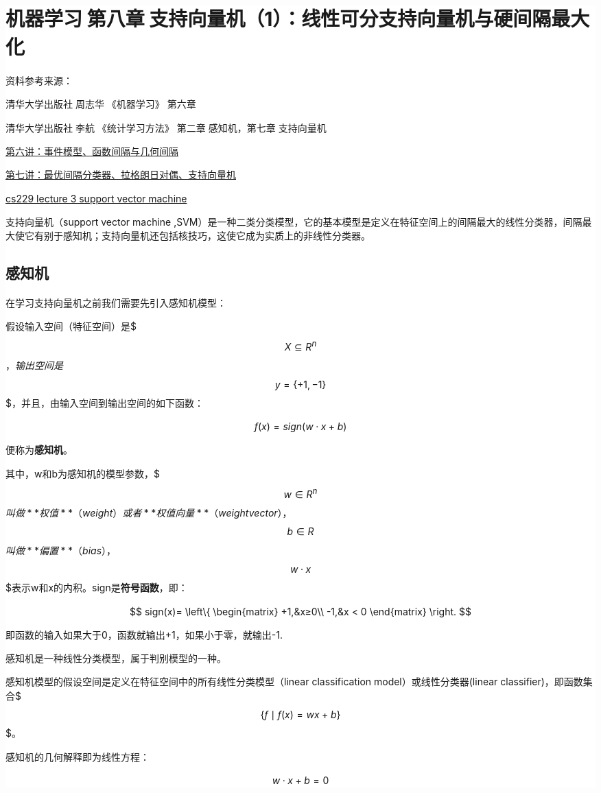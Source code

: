 # 机器学习 第八章 支持向量机（1）：线性可分支持向量机与硬间隔最大化

资料参考来源：

清华大学出版社 周志华 《机器学习》 第六章

清华大学出版社 李航 《统计学习方法》 第二章 感知机，第七章 支持向量机

[第六讲：事件模型、函数间隔与几何间隔](http://nbviewer.jupyter.org/github/zlotus/notes-LSJU-machine-learning/blob/master/chapter06.ipynb)

[第七讲：最优间隔分类器、拉格朗日对偶、支持向量机](http://nbviewer.jupyter.org/github/zlotus/notes-LSJU-machine-learning/blob/master/chapter07.ipynb)

[cs229 lecture 3 support vector machine](http://cs229.stanford.edu/notes/cs229-notes3.pdf)

支持向量机（support vector machine ,SVM）是一种二类分类模型，它的基本模型是定义在特征空间上的间隔最大的线性分类器，间隔最大使它有别于感知机；支持向量机还包括核技巧，这使它成为实质上的非线性分类器。

## 感知机

在学习支持向量机之前我们需要先引入感知机模型：

假设输入空间（特征空间）是$$$X \subseteq R^n$$$，输出空间是$$$y=\{+1,-1\}$$$，并且，由输入空间到输出空间的如下函数：

$$
f(x)=sign(w·x+b)
$$

便称为**感知机**。

其中，w和b为感知机的模型参数，$$$w∈R^n$$$叫做**权值**（weight）或者**权值向量**（weight vector），$$$b∈R$$$叫做**偏置**（bias），$$$w·x$$$表示w和x的内积。sign是**符号函数**，即：

$$
sign(x)=
\left\{
\begin{matrix}
+1,&x≥0\\
-1,&x < 0
\end{matrix}
\right.
$$

即函数的输入如果大于0，函数就输出+1，如果小于零，就输出-1.

感知机是一种线性分类模型，属于判别模型的一种。

感知机模型的假设空间是定义在特征空间中的所有线性分类模型（linear classification model）或线性分类器(linear classifier)，即函数集合$$$\{f\mid f(x)=wx+b\}$$$。

感知机的几何解释即为线性方程：

$$
w·x+b=0
$$
